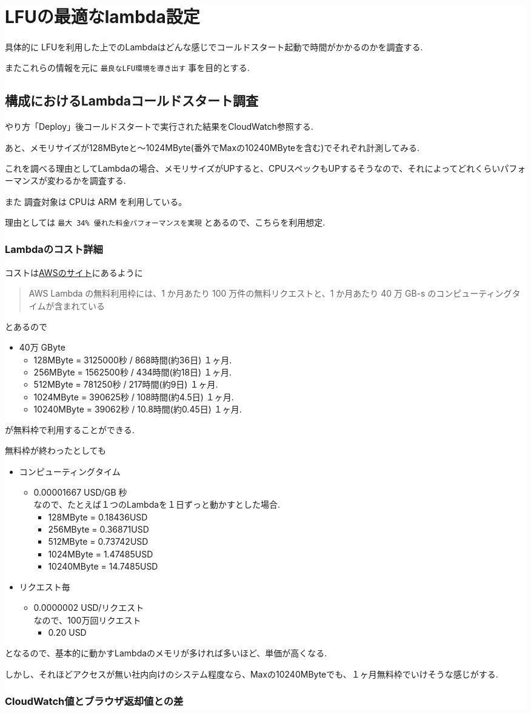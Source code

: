 # LFUの最適なlambda設定

具体的に LFUを利用した上でのLambdaはどんな感じでコールドスタート起動で時間がかかるのかを調査する.

またこれらの情報を元に `最良なLFU環境を導き出す` 事を目的とする.

## 構成におけるLambdaコールドスタート調査

やり方「Deploy」後コールドスタートで実行された結果をCloudWatch参照する.

あと、メモリサイズが128MByteと～1024MByte(番外でMaxの10240MByteを含む)でそれぞれ計測してみる.

これを調べる理由としてLambdaの場合、メモリサイズがUPすると、CPUスペックもUPするそうなので、それによってどれくらいパフォーマンスが変わるかを調査する.

また 調査対象は CPUは ARM を利用している。

理由としては `最大 34% 優れた料金パフォーマンスを実現` とあるので、こちらを利用想定.

### Lambdaのコスト詳細

コストは[AWSのサイト](https://docs.aws.amazon.com/ja_jp/whitepapers/latest/how-aws-pricing-works/aws-lambda.html)にあるように
> AWS Lambda の無料利用枠には、1 か月あたり 100 万件の無料リクエストと、1 か月あたり 40 万 GB-s のコンピューティングタイムが含まれている

とあるので

- 40万 GByte
  - 128MByte = 3125000秒 / 868時間(約36日) １ヶ月.
  - 256MByte = 1562500秒 / 434時間(約18日) １ヶ月.
  - 512MByte = 781250秒 / 217時間(約9日) １ヶ月.
  - 1024MByte = 390625秒 / 108時間(約4.5日) １ヶ月.
  - 10240MByte = 39062秒 / 10.8時間(約0.45日) １ヶ月.

が無料枠で利用することができる.

無料枠が終わったとしても

- コンピューティングタイム
  - 0.00001667 USD/GB 秒<br>
  なので、たとえば１つのLambdaを１日ずっと動かすとした場合.
    - 128MByte = 0.18436USD
    - 256MByte = 0.36871USD
    - 512MByte = 0.73742USD
    - 1024MByte = 1.47485USD
    - 10240MByte = 14.7485USD

- リクエスト毎
  - 0.0000002 USD/リクエスト<br>
  なので、100万回リクエスト
    - 0.20 USD

となるので、基本的に動かすLambdaのメモリが多ければ多いほど、単価が高くなる.

しかし、それほどアクセスが無い社内向けのシステム程度なら、Maxの10240MByteでも、１ヶ月無料枠でいけそうな感じがする.

### CloudWatch値とブラウザ返却値との差
